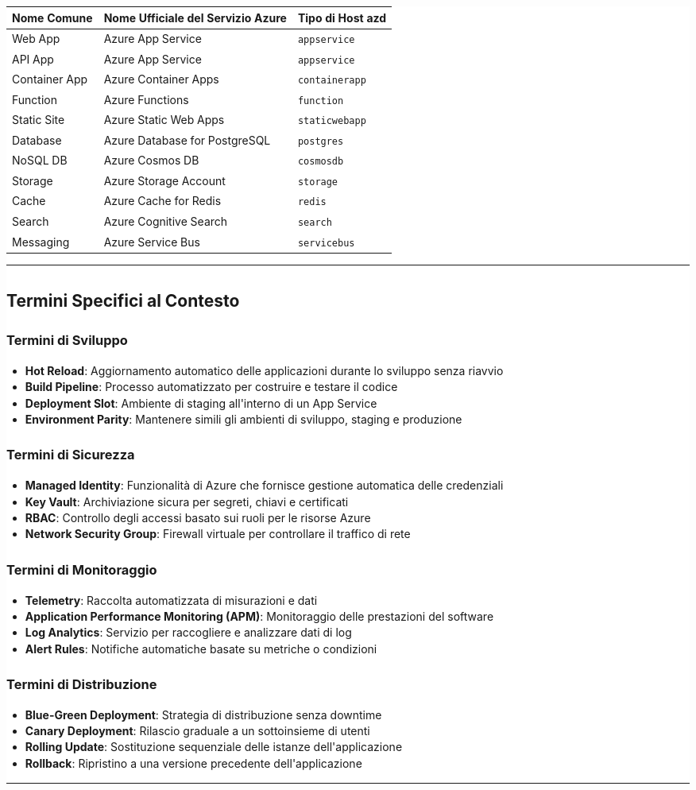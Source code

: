 | Nome Comune | Nome Ufficiale del Servizio Azure | Tipo di Host azd |
|-------------|-----------------------------------|------------------|
| Web App | Azure App Service | `appservice` |
| API App | Azure App Service | `appservice` |
| Container App | Azure Container Apps | `containerapp` |
| Function | Azure Functions | `function` |
| Static Site | Azure Static Web Apps | `staticwebapp` |
| Database | Azure Database for PostgreSQL | `postgres` |
| NoSQL DB | Azure Cosmos DB | `cosmosdb` |
| Storage | Azure Storage Account | `storage` |
| Cache | Azure Cache for Redis | `redis` |
| Search | Azure Cognitive Search | `search` |
| Messaging | Azure Service Bus | `servicebus` |

---

## Termini Specifici al Contesto

### Termini di Sviluppo
- **Hot Reload**: Aggiornamento automatico delle applicazioni durante lo sviluppo senza riavvio  
- **Build Pipeline**: Processo automatizzato per costruire e testare il codice  
- **Deployment Slot**: Ambiente di staging all'interno di un App Service  
- **Environment Parity**: Mantenere simili gli ambienti di sviluppo, staging e produzione  

### Termini di Sicurezza
- **Managed Identity**: Funzionalità di Azure che fornisce gestione automatica delle credenziali  
- **Key Vault**: Archiviazione sicura per segreti, chiavi e certificati  
- **RBAC**: Controllo degli accessi basato sui ruoli per le risorse Azure  
- **Network Security Group**: Firewall virtuale per controllare il traffico di rete  

### Termini di Monitoraggio
- **Telemetry**: Raccolta automatizzata di misurazioni e dati  
- **Application Performance Monitoring (APM)**: Monitoraggio delle prestazioni del software  
- **Log Analytics**: Servizio per raccogliere e analizzare dati di log  
- **Alert Rules**: Notifiche automatiche basate su metriche o condizioni  

### Termini di Distribuzione
- **Blue-Green Deployment**: Strategia di distribuzione senza downtime  
- **Canary Deployment**: Rilascio graduale a un sottoinsieme di utenti  
- **Rolling Update**: Sostituzione sequenziale delle istanze dell'applicazione  
- **Rollback**: Ripristino a una versione precedente dell'applicazione  

---